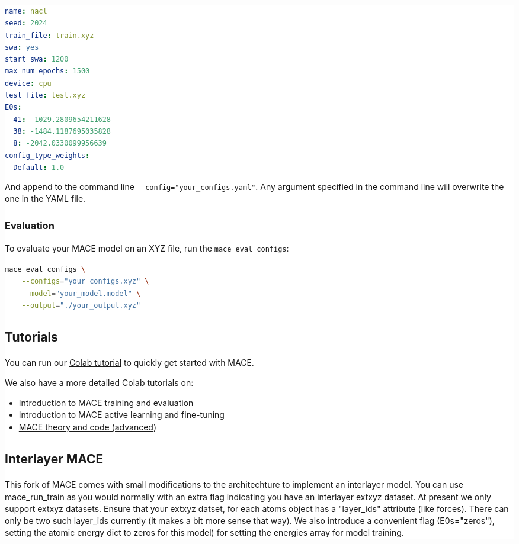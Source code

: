 ```yaml
name: nacl
seed: 2024
train_file: train.xyz
swa: yes
start_swa: 1200
max_num_epochs: 1500
device: cpu
test_file: test.xyz
E0s:
  41: -1029.2809654211628
  38: -1484.1187695035828
  8: -2042.0330099956639
config_type_weights:
  Default: 1.0

```
And append to the command line `--config="your_configs.yaml"`. Any argument specified in the command line will overwrite the one in the YAML file.

### Evaluation

To evaluate your MACE model on an XYZ file, run the `mace_eval_configs`:

```sh
mace_eval_configs \
    --configs="your_configs.xyz" \
    --model="your_model.model" \
    --output="./your_output.xyz"
```

## Tutorials

You can run our [Colab tutorial](https://colab.research.google.com/drive/1D6EtMUjQPey_GkuxUAbPgld6_9ibIa-V?authuser=1#scrollTo=Z10787RE1N8T) to quickly get started with MACE.

We also have a more detailed Colab tutorials on:
 - [Introduction to MACE training and evaluation](https://colab.research.google.com/drive/1ZrTuTvavXiCxTFyjBV4GqlARxgFwYAtX)
 - [Introduction to MACE active learning and fine-tuning](https://colab.research.google.com/drive/1oCSVfMhWrqHTeHbKgUSQN9hTKxLzoNyb)
 - [MACE theory and code (advanced)](https://colab.research.google.com/drive/1AlfjQETV_jZ0JQnV5M3FGwAM2SGCl2aU)


## Interlayer MACE

This fork of MACE comes with small modifications to the architechture to implement an interlayer model. You can use mace_run_train as you would normally with an extra flag indicating you have an interlayer extxyz dataset. At present we only support extxyz datasets. Ensure that your extxyz datset, for each atoms object has a "layer_ids" attribute (like forces). There can only be two such layer_ids currently (it makes a bit more sense that way). We also introduce a convenient flag (E0s="zeros"), setting the atomic energy dict to zeros for this model) for setting the energies array for model training. 
